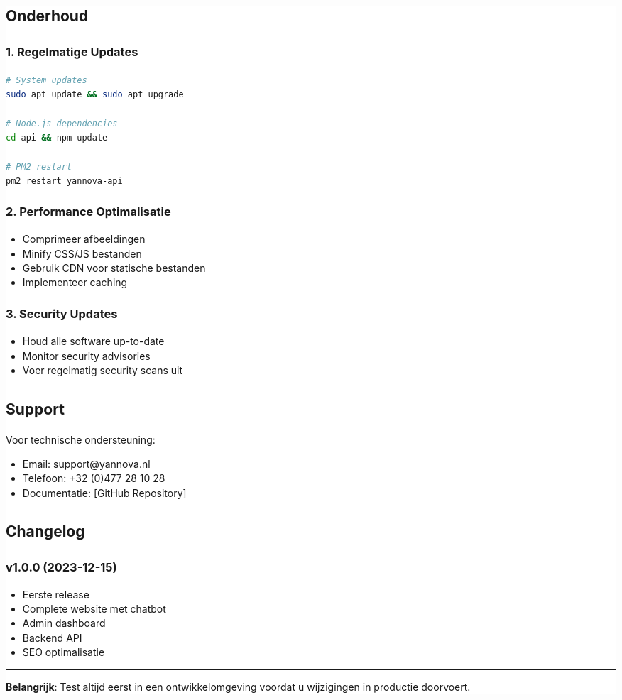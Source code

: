 ## Onderhoud

### 1. Regelmatige Updates
```bash
# System updates
sudo apt update && sudo apt upgrade

# Node.js dependencies
cd api && npm update

# PM2 restart
pm2 restart yannova-api
```

### 2. Performance Optimalisatie
- Comprimeer afbeeldingen
- Minify CSS/JS bestanden
- Gebruik CDN voor statische bestanden
- Implementeer caching

### 3. Security Updates
- Houd alle software up-to-date
- Monitor security advisories
- Voer regelmatig security scans uit

## Support

Voor technische ondersteuning:
- Email: support@yannova.nl
- Telefoon: +32 (0)477 28 10 28
- Documentatie: [GitHub Repository]

## Changelog

### v1.0.0 (2023-12-15)
- Eerste release
- Complete website met chatbot
- Admin dashboard
- Backend API
- SEO optimalisatie

---

**Belangrijk**: Test altijd eerst in een ontwikkelomgeving voordat u wijzigingen in productie doorvoert.